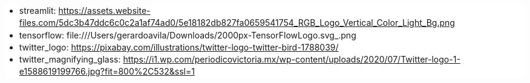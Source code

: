 - streamlit: https://assets.website-files.com/5dc3b47ddc6c0c2a1af74ad0/5e18182db827fa0659541754_RGB_Logo_Vertical_Color_Light_Bg.png
- tensorflow: file:///Users/gerardoavila/Downloads/2000px-TensorFlowLogo.svg_.png
- twitter_logo: https://pixabay.com/illustrations/twitter-logo-twitter-bird-1788039/
- twitter_magnifying_glass: https://i1.wp.com/periodicovictoria.mx/wp-content/uploads/2020/07/Twitter-logo-1-e1588619199766.jpg?fit=800%2C532&ssl=1

